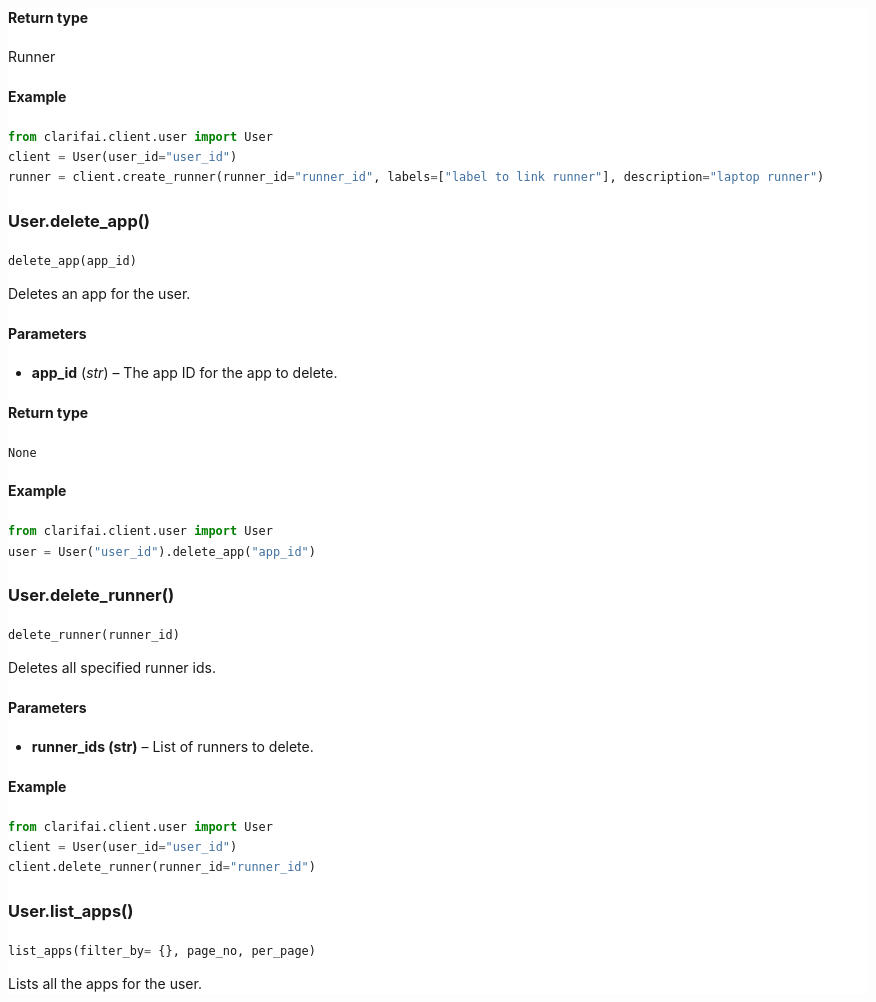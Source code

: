 #### Return type

Runner

#### Example

```python
from clarifai.client.user import User
client = User(user_id="user_id")
runner = client.create_runner(runner_id="runner_id", labels=["label to link runner"], description="laptop runner")
```

### User.delete_app()

```python
delete_app(app_id)
```

Deletes an app for the user.

#### Parameters

* **app_id** (*str*) – The app ID for the app to delete.

#### Return type

`None`

#### Example

```python
from clarifai.client.user import User
user = User("user_id").delete_app("app_id")
```
### User.delete_runner()

```python
delete_runner(runner_id)
```
Deletes all specified runner ids.

#### Parameters

* **runner_ids (str)** – List of runners to delete.

#### Example

```python
from clarifai.client.user import User
client = User(user_id="user_id")
client.delete_runner(runner_id="runner_id")
```
### User.list_apps()

```python
list_apps(filter_by= {}, page_no, per_page)
```
Lists all the apps for the user.
